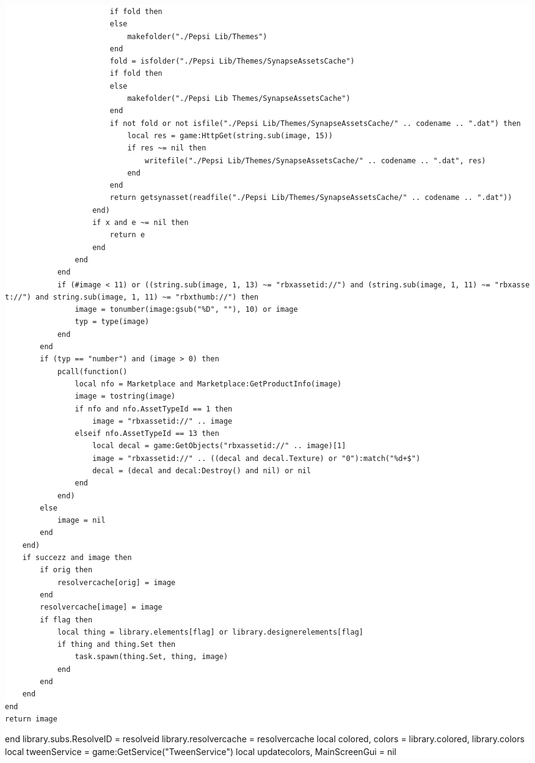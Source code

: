 							if fold then
							else
								makefolder("./Pepsi Lib/Themes")
							end
							fold = isfolder("./Pepsi Lib/Themes/SynapseAssetsCache")
							if fold then
							else
								makefolder("./Pepsi Lib Themes/SynapseAssetsCache")
							end
							if not fold or not isfile("./Pepsi Lib/Themes/SynapseAssetsCache/" .. codename .. ".dat") then
								local res = game:HttpGet(string.sub(image, 15))
								if res ~= nil then
									writefile("./Pepsi Lib/Themes/SynapseAssetsCache/" .. codename .. ".dat", res)
								end
							end
							return getsynasset(readfile("./Pepsi Lib/Themes/SynapseAssetsCache/" .. codename .. ".dat"))
						end)
						if x and e ~= nil then
							return e
						end
					end
				end
				if (#image < 11) or ((string.sub(image, 1, 13) ~= "rbxassetid://") and (string.sub(image, 1, 11) ~= "rbxasset://") and string.sub(image, 1, 11) ~= "rbxthumb://") then
					image = tonumber(image:gsub("%D", ""), 10) or image
					typ = type(image)
				end
			end
			if (typ == "number") and (image > 0) then
				pcall(function()
					local nfo = Marketplace and Marketplace:GetProductInfo(image)
					image = tostring(image)
					if nfo and nfo.AssetTypeId == 1 then
						image = "rbxassetid://" .. image
					elseif nfo.AssetTypeId == 13 then
						local decal = game:GetObjects("rbxassetid://" .. image)[1]
						image = "rbxassetid://" .. ((decal and decal.Texture) or "0"):match("%d+$")
						decal = (decal and decal:Destroy() and nil) or nil
					end
				end)
			else
				image = nil
			end
		end)
		if succezz and image then
			if orig then
				resolvercache[orig] = image
			end
			resolvercache[image] = image
			if flag then
				local thing = library.elements[flag] or library.designerelements[flag]
				if thing and thing.Set then
					task.spawn(thing.Set, thing, image)
				end
			end
		end
	end
	return image
end
library.subs.ResolveID = resolveid
library.resolvercache = resolvercache
local colored, colors = library.colored, library.colors
local tweenService = game:GetService("TweenService")
local updatecolors, MainScreenGui = nil